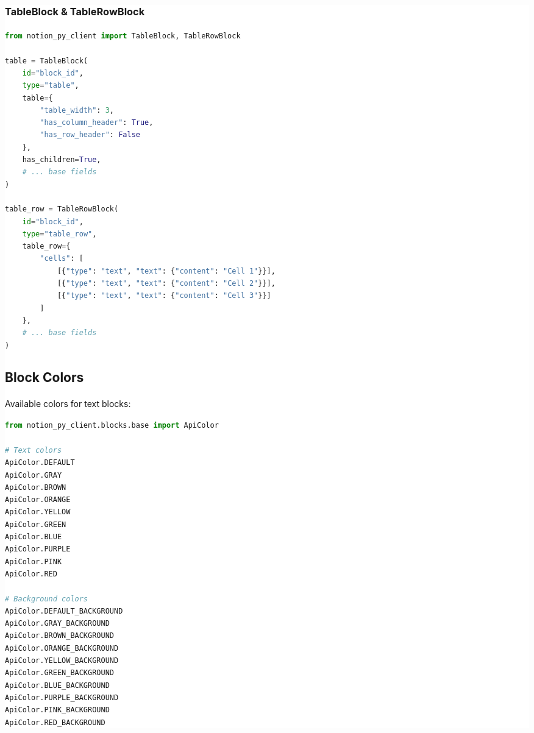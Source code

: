 ### TableBlock & TableRowBlock

```python
from notion_py_client import TableBlock, TableRowBlock

table = TableBlock(
    id="block_id",
    type="table",
    table={
        "table_width": 3,
        "has_column_header": True,
        "has_row_header": False
    },
    has_children=True,
    # ... base fields
)

table_row = TableRowBlock(
    id="block_id",
    type="table_row",
    table_row={
        "cells": [
            [{"type": "text", "text": {"content": "Cell 1"}}],
            [{"type": "text", "text": {"content": "Cell 2"}}],
            [{"type": "text", "text": {"content": "Cell 3"}}]
        ]
    },
    # ... base fields
)
```

## Block Colors

Available colors for text blocks:

```python
from notion_py_client.blocks.base import ApiColor

# Text colors
ApiColor.DEFAULT
ApiColor.GRAY
ApiColor.BROWN
ApiColor.ORANGE
ApiColor.YELLOW
ApiColor.GREEN
ApiColor.BLUE
ApiColor.PURPLE
ApiColor.PINK
ApiColor.RED

# Background colors
ApiColor.DEFAULT_BACKGROUND
ApiColor.GRAY_BACKGROUND
ApiColor.BROWN_BACKGROUND
ApiColor.ORANGE_BACKGROUND
ApiColor.YELLOW_BACKGROUND
ApiColor.GREEN_BACKGROUND
ApiColor.BLUE_BACKGROUND
ApiColor.PURPLE_BACKGROUND
ApiColor.PINK_BACKGROUND
ApiColor.RED_BACKGROUND
```
